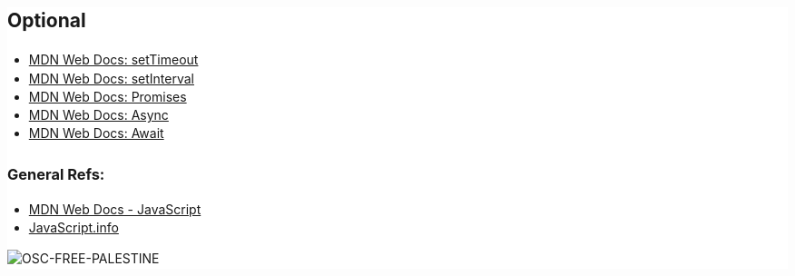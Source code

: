 ## Optional
- [MDN Web Docs: setTimeout](https://developer.mozilla.org/en-US/docs/Web/API/Window/setTimeout)
- [MDN Web Docs: setInterval](https://developer.mozilla.org/en-US/docs/Web/API/Window/setInterval)
- [MDN Web Docs: Promises](https://developer.mozilla.org/en-US/docs/Web/JavaScript/Reference/Global_Objects/Promise)
- [MDN Web Docs: Async](https://developer.mozilla.org/en-US/docs/Web/JavaScript/Reference/Statements/async_function)
- [MDN Web Docs: Await](https://developer.mozilla.org/en-US/docs/Web/JavaScript/Reference/Operators/await)

### General Refs:

- [MDN Web Docs - JavaScript](https://developer.mozilla.org/en-US/docs/Web/JavaScript)
- [JavaScript.info](https://javascript.info/)


<img src="https://i.ibb.co/HK4qMjj/OSCLogo.png" alt="OSC-FREE-PALESTINE" width="300px" height="300px" >